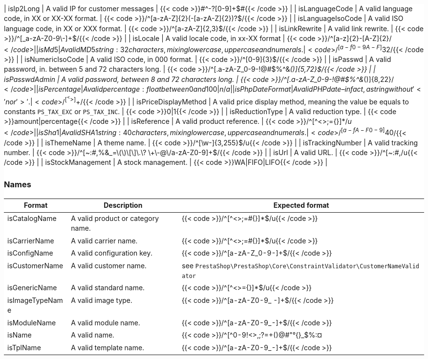 | isIp2Long | A valid IP for customer messages | {{< code >}}#^-?[0-9]+$#{{< /code >}} |
| isLanguageCode | A valid language code, in XX or XX-XX format. | {{< code >}}/^[a-zA-Z]{2}(-[a-zA-Z]{2})?$/{{< /code >}} |
| isLanguageIsoCode | A valid ISO language code, in XX or XXX format. | {{< code >}}/^[a-zA-Z]{2,3}$/{{< /code >}} |
| isLinkRewrite | A valid link rewrite. | {{< code >}}/^[_a-zA-Z0-9\-]+$/{{< /code >}} |
| isLocale | A valid locale code, in xx-XX format | {{< code >}}/^[a-z]{2}-[A-Z]{2}$/{{< /code >}} |
| isMd5 | A valid MD5 string: 32 characters, mixing lowercase, uppercase and numerals. | {{< code >}}/^[a-f0-9A-F]{32}$/{{< /code >}} |
| isNumericIsoCode | A valid ISO code, in 000 format. | {{< code >}}/^[0-9]{3}$/{{< /code >}} |
| isPasswd | A valid password, in. between 5 and 72 characters long. | {{< code >}}/^[.a-zA-Z_0-9-!@#$%\^&*()]{5,72}$/{{< /code >}} |
| isPasswdAdmin | A valid password, between 8 and 72 characters long. | {{< code >}}/^[.a-zA-Z_0-9-!@#$%\^&*()]{8,22}$/{{< /code >}} |
| isPercentage | A valid percentage: float between 0 and 100 | n/a |
| isPhpDateFormat | A valid PHP date – in fact, a string without '<' nor '>'. | {{< code >}}/^[^<>]+$/{{< /code >}} |
| isPriceDisplayMethod | A valid price display method, meaning the value be equals to constants `PS_TAX_EXC` or `PS_TAX_INC`. | {{< code >}}0|1{{< /code >}} |
| isReductionType | A valid reduction type. | {{< code >}}amount|percentage{{< /code >}} |
| isReference | A valid product reference. | {{< code >}}/^[^<>;={}]*$/u{{< /code >}} |
| isSha1 | A valid SHA1 string: 40 characters, mixing lowercase, uppercase and numerals. | {{< code >}}/^[a-fA-F0-9]{40}$/{{< /code >}} |
| isThemeName | A theme name. | {{< code >}}/^[\w-]{3,255}$/u{{< /code >}} |
| isTrackingNumber | A valid tracking number. | {{< code >}}/^[~:#,%&_=\(\)\[\]\.\? \+\-@\/a-zA-Z0-9]+$/{{< /code >}} |
| isUrl | A valid URL. | {{< code >}}/^[~:#,$%&_=\(\)\.\? \+\-@\/a-zA-Z0-9\pL\pS-]+$/u{{< /code >}} |
| isStockManagement | A stock management. | {{< code >}}WA|FIFO|LIFO{{< /code >}} |

### Names

| Format | Description | Expected format |
|--------|-------------|-----------------|
| isCatalogName | A valid product or category name. | {{< code >}}/^[^<>;=#{}]*$/u{{< /code >}} |
| isCarrierName | A valid carrier name. | {{< code >}}/^[^<>;=#{}]*$/u{{< /code >}} |
| isConfigName | A valid configuration key. | {{< code >}}/^[a-zA-Z_0-9-]+$/{{< /code >}} |
| isCustomerName | A valid customer name. | see `PrestaShop\PrestaShop\Core\ConstraintValidator\CustomerNameValidator` |
| isGenericName | A valid standard name. | {{< code >}}/^[^<>={}]*$/u{{< /code >}} |
| isImageTypeName | A valid image type. | {{< code >}}/^[a-zA-Z0-9_ -]+$/{{< /code >}} |
| isModuleName | A valid module name. | {{< code >}}/^[a-zA-Z0-9_-]+$/{{< /code >}} |
| isName | A valid name. | {{< code >}}/^[^0-9!<>,;?=+()@#"°{}_$%:¤|]*$/u{{< /code >}} |
| isTplName | A valid template name. | {{< code >}}/^[a-zA-Z0-9_-]+$/{{< /code >}} |
